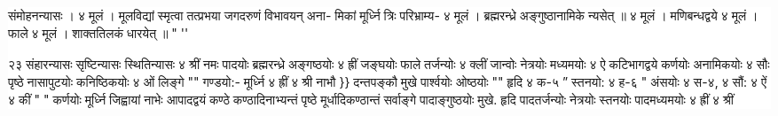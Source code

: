 संमोहनन्यासः । 
४ मूलं । मूलविद्यां स्मृत्वा तत्प्रभया जगदरुणं विभावयन् अना- 
मिकां मूर्ध्नि त्रिः परिभ्राम्य- 
४ मूलं । ब्रह्मरन्ध्रे अङ्गुष्ठानामिके न्यसेत् ॥ 
४ मूलं । मणिबन्धद्वये 
४ मूलं । फाले 
४ मूलं । शाक्ततिलकं धारयेत् ॥ 
" 
'' 
 
२३ 
संहारन्यासः 
सृष्टिन्यासः स्थितिन्यासः 
४ श्रीं नमः पादयोः 
ब्रह्मरन्ध्रे अङ्गष्ठयोः 
४ ह्रीं 
जङ्घयोः 
फाले 
तर्जन्योः 
४ क्लीं 
जान्वोः 
नेत्रयोः 
मध्यमयोः 
४ ऐ 
कटिभागद्वये 
कर्णयोः अनामिकयोः 
४ सौः 
पृष्ठे 
नासापुटयोः कनिष्ठिकयोः 
४ ओं 
लिङ्गे 
"" 
गण्डयो:- मूर्ध्नि 
४ ह्रीं ४ श्री 
नाभौ 
}} 
दन्तपङ्कौ मुखे 
पार्श्वयोः 
ओष्ठयोः 
"" 
हृदि 
४ क-५ ” स्तनयो: ४ ह-६ " अंसयोः 
४ स-४, ४ सौं: 
४ ऐं 
४ कीं 
" 
" 
कर्णयोः 
मूर्ध्नि 
जिह्वायां 
नाभेः आपादद्वयं 
कण्ठे 
कण्ठादिनाभ्यन्तं 
पृष्ठे 
मूर्धादिकण्ठान्तं 
सर्वाङ्गे 
पादाङ्गुष्ठयोः 
मुखे. 
हृदि 
पादतर्जन्योः 
नेत्रयोः 
स्तनयोः 
पादमध्यमयोः 
४ ह्रीं ४ श्रीं 